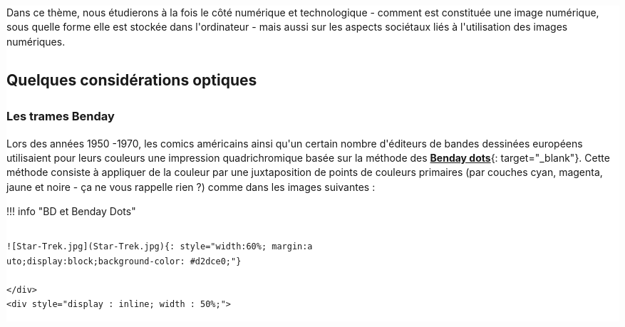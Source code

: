 Dans ce thème, nous étudierons à la fois le côté numérique et technologique - comment est constituée une image numérique, sous quelle forme elle est stockée dans l'ordinateur - mais aussi sur les aspects sociétaux liés à l'utilisation des images numériques.

## Quelques considérations optiques

### Les trames Benday

Lors des années 1950 -1970, les comics américains ainsi qu'un certain nombre d'éditeurs de bandes dessinées européens utilisaient pour leurs couleurs une impression quadrichromique basée sur  la méthode des [**Benday dots**](https://fr.wikipedia.org/wiki/Points_Benday){: target="_blank"}. Cette méthode consiste à appliquer de la couleur par une juxtaposition de points de couleurs primaires (par couches cyan, magenta, jaune et noire - ça ne vous rappelle rien ?) comme dans les images suivantes :

!!! info "BD et Benday Dots"
	<div style="display:flex;">
	<div style="display : inline; width : 50%;">

	![Star-Trek.jpg](Star-Trek.jpg){: style="width:60%; margin:auto;display:block;background-color: #d2dce0;"}

	</div>
	<div style="display : inline; width : 50%;">
